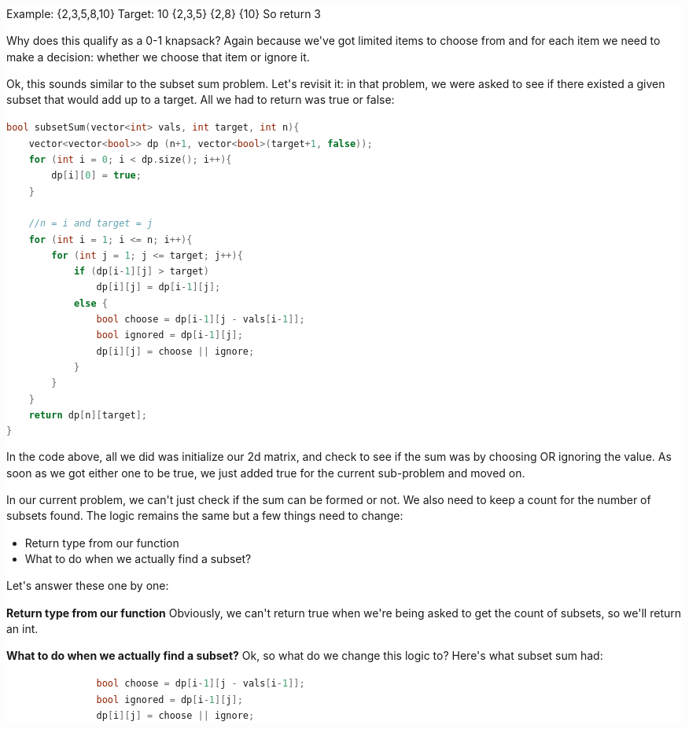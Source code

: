 Example: {2,3,5,8,10} Target: 10
{2,3,5}
{2,8}
{10}
So return 3

Why does this qualify as a 0-1 knapsack? Again because we've got limited items to choose from and for each item we need to make a decision: whether we choose that item or ignore it.

Ok, this sounds similar to the subset sum problem. Let's revisit it: in that problem, we were asked to see if there existed a given subset that would add up to a target. All we had to return was true or false:

```cpp
bool subsetSum(vector<int> vals, int target, int n){
    vector<vector<bool>> dp (n+1, vector<bool>(target+1, false));
    for (int i = 0; i < dp.size(); i++){
        dp[i][0] = true;
    }
    
    //n = i and target = j
    for (int i = 1; i <= n; i++){
        for (int j = 1; j <= target; j++){
            if (dp[i-1][j] > target)
                dp[i][j] = dp[i-1][j];
            else {
                bool choose = dp[i-1][j - vals[i-1]];
                bool ignored = dp[i-1][j];
                dp[i][j] = choose || ignore;
            }
        }
    }
    return dp[n][target];
}
```

In the code above, all we did was initialize our 2d matrix, and check to see if the sum was by choosing OR ignoring the value. As soon as we got either one to be true, we just added true for the current sub-problem and moved on.

In our current problem, we can't just check if the sum can be formed or not. We also need to keep a count for the number of subsets found. The logic remains the same but a few things need to change:
- Return type from our function
- What to do when we actually find a subset?

Let's answer these one by one:

**Return type from our function**
Obviously, we can't return true when we're being asked to get the count of subsets, so we'll return an int.

**What to do when we actually find a subset?**
Ok, so what do we change this logic to? Here's what subset sum had:

```cpp
                bool choose = dp[i-1][j - vals[i-1]];
                bool ignored = dp[i-1][j];
                dp[i][j] = choose || ignore;
```
